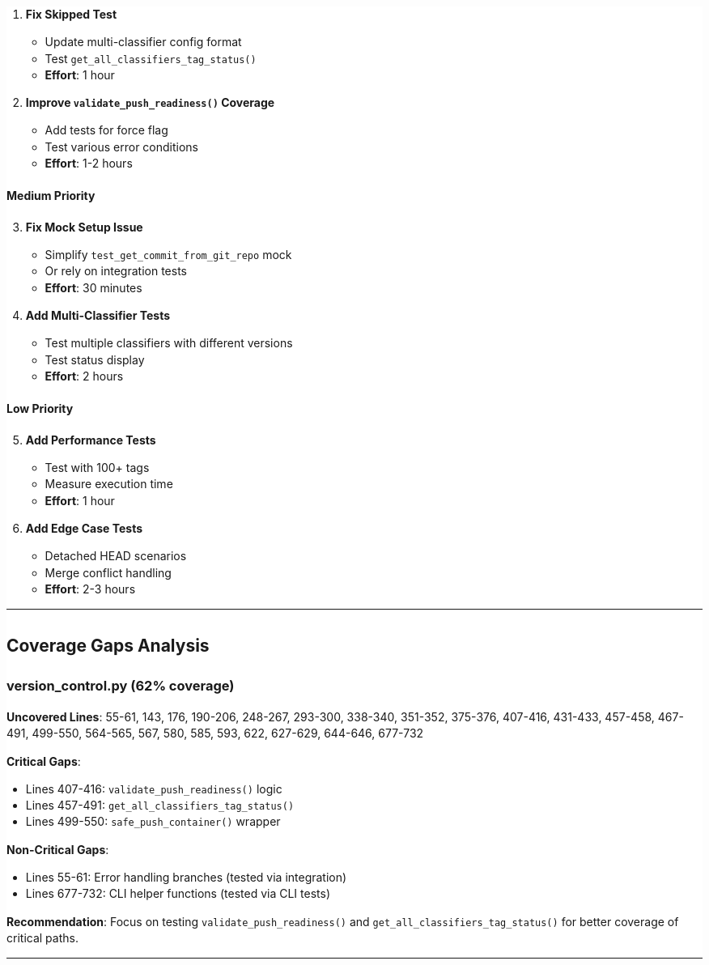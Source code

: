 1. **Fix Skipped Test**
   - Update multi-classifier config format
   - Test `get_all_classifiers_tag_status()`
   - **Effort**: 1 hour

2. **Improve `validate_push_readiness()` Coverage**
   - Add tests for force flag
   - Test various error conditions
   - **Effort**: 1-2 hours

#### Medium Priority

3. **Fix Mock Setup Issue**
   - Simplify `test_get_commit_from_git_repo` mock
   - Or rely on integration tests
   - **Effort**: 30 minutes

4. **Add Multi-Classifier Tests**
   - Test multiple classifiers with different versions
   - Test status display
   - **Effort**: 2 hours

#### Low Priority

5. **Add Performance Tests**
   - Test with 100+ tags
   - Measure execution time
   - **Effort**: 1 hour

6. **Add Edge Case Tests**
   - Detached HEAD scenarios
   - Merge conflict handling
   - **Effort**: 2-3 hours

---

## Coverage Gaps Analysis

### version_control.py (62% coverage)

**Uncovered Lines**: 55-61, 143, 176, 190-206, 248-267, 293-300, 338-340, 351-352, 375-376, 407-416, 431-433, 457-458, 467-491, 499-550, 564-565, 567, 580, 585, 593, 622, 627-629, 644-646, 677-732

**Critical Gaps**:
- Lines 407-416: `validate_push_readiness()` logic
- Lines 457-491: `get_all_classifiers_tag_status()`
- Lines 499-550: `safe_push_container()` wrapper

**Non-Critical Gaps**:
- Lines 55-61: Error handling branches (tested via integration)
- Lines 677-732: CLI helper functions (tested via CLI tests)

**Recommendation**: Focus on testing `validate_push_readiness()` and `get_all_classifiers_tag_status()` for better coverage of critical paths.

---